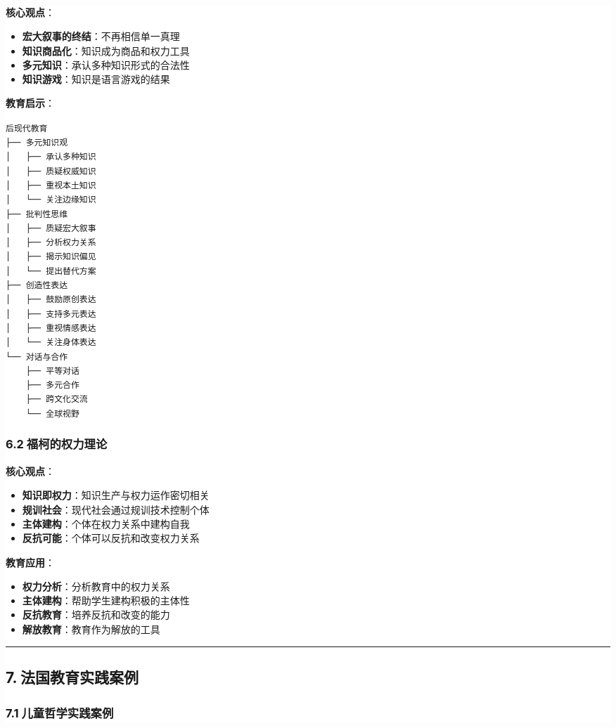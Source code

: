 **核心观点**：

- **宏大叙事的终结**：不再相信单一真理
- **知识商品化**：知识成为商品和权力工具
- **多元知识**：承认多种知识形式的合法性
- **知识游戏**：知识是语言游戏的结果

**教育启示**：

```text
后现代教育
├── 多元知识观
│   ├── 承认多种知识
│   ├── 质疑权威知识
│   ├── 重视本土知识
│   └── 关注边缘知识
├── 批判性思维
│   ├── 质疑宏大叙事
│   ├── 分析权力关系
│   ├── 揭示知识偏见
│   └── 提出替代方案
├── 创造性表达
│   ├── 鼓励原创表达
│   ├── 支持多元表达
│   ├── 重视情感表达
│   └── 关注身体表达
└── 对话与合作
    ├── 平等对话
    ├── 多元合作
    ├── 跨文化交流
    └── 全球视野
```

### 6.2 福柯的权力理论

**核心观点**：

- **知识即权力**：知识生产与权力运作密切相关
- **规训社会**：现代社会通过规训技术控制个体
- **主体建构**：个体在权力关系中建构自我
- **反抗可能**：个体可以反抗和改变权力关系

**教育应用**：

- **权力分析**：分析教育中的权力关系
- **主体建构**：帮助学生建构积极的主体性
- **反抗教育**：培养反抗和改变的能力
- **解放教育**：教育作为解放的工具

---

## 7. 法国教育实践案例

### 7.1 儿童哲学实践案例

